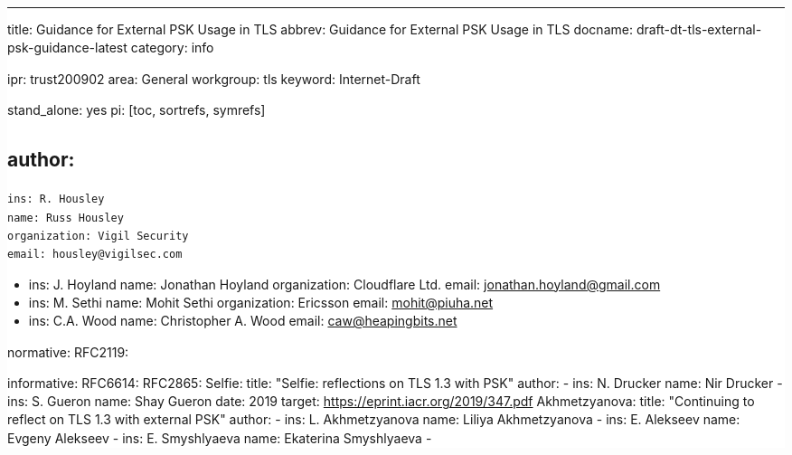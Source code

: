 ---
title: Guidance for External PSK Usage in TLS
abbrev: Guidance for External PSK Usage in TLS
docname: draft-dt-tls-external-psk-guidance-latest
category: info

ipr: trust200902
area: General
workgroup: tls
keyword: Internet-Draft

stand_alone: yes
pi: [toc, sortrefs, symrefs]

author:
  -
    ins: R. Housley
    name: Russ Housley
    organization: Vigil Security
    email: housley@vigilsec.com
  -
    ins: J. Hoyland
    name: Jonathan Hoyland
    organization: Cloudflare Ltd.
    email: jonathan.hoyland@gmail.com
  -
    ins: M. Sethi
    name: Mohit Sethi
    organization: Ericsson
    email: mohit@piuha.net
  -
    ins: C.A. Wood
    name: Christopher A. Wood
    email: caw@heapingbits.net

normative:
  RFC2119:


informative:
  RFC6614:
  RFC2865:
  Selfie:
     title: "Selfie: reflections on TLS 1.3 with PSK"
     author:
         -
             ins: N. Drucker
             name: Nir Drucker
         -
             ins: S. Gueron
             name: Shay Gueron
     date: 2019
     target: https://eprint.iacr.org/2019/347.pdf
  Akhmetzyanova:
     title: "Continuing to reflect on TLS 1.3 with external PSK"
     author:
         -
             ins: L. Akhmetzyanova
             name: Liliya Akhmetzyanova
         -
             ins: E. Alekseev
             name: Evgeny Alekseev
         -
             ins: E. Smyshlyaeva
             name: Ekaterina Smyshlyaeva
         -